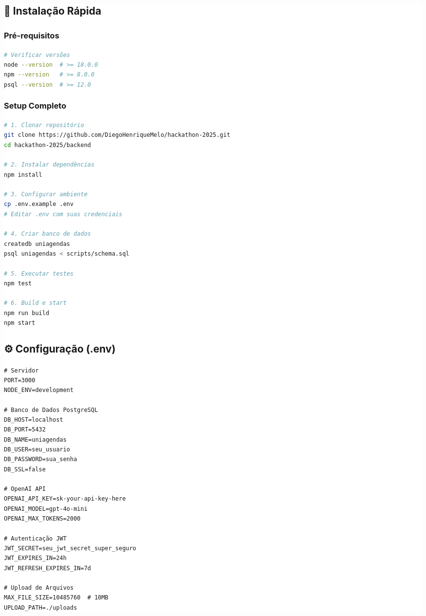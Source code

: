 ## 🚀 Instalação Rápida

### Pré-requisitos
```bash
# Verificar versões
node --version  # >= 18.0.0
npm --version   # >= 8.0.0
psql --version  # >= 12.0
```

### Setup Completo
```bash
# 1. Clonar repositório
git clone https://github.com/DiegoHenriqueMelo/hackathon-2025.git
cd hackathon-2025/backend

# 2. Instalar dependências
npm install

# 3. Configurar ambiente
cp .env.example .env
# Editar .env com suas credenciais

# 4. Criar banco de dados
createdb uniagendas
psql uniagendas < scripts/schema.sql

# 5. Executar testes
npm test

# 6. Build e start
npm run build
npm start
```

## ⚙️ Configuração (.env)

```env
# Servidor
PORT=3000
NODE_ENV=development

# Banco de Dados PostgreSQL
DB_HOST=localhost
DB_PORT=5432
DB_NAME=uniagendas
DB_USER=seu_usuario
DB_PASSWORD=sua_senha
DB_SSL=false

# OpenAI API
OPENAI_API_KEY=sk-your-api-key-here
OPENAI_MODEL=gpt-4o-mini
OPENAI_MAX_TOKENS=2000

# Autenticação JWT
JWT_SECRET=seu_jwt_secret_super_seguro
JWT_EXPIRES_IN=24h
JWT_REFRESH_EXPIRES_IN=7d

# Upload de Arquivos
MAX_FILE_SIZE=10485760  # 10MB
UPLOAD_PATH=./uploads
```